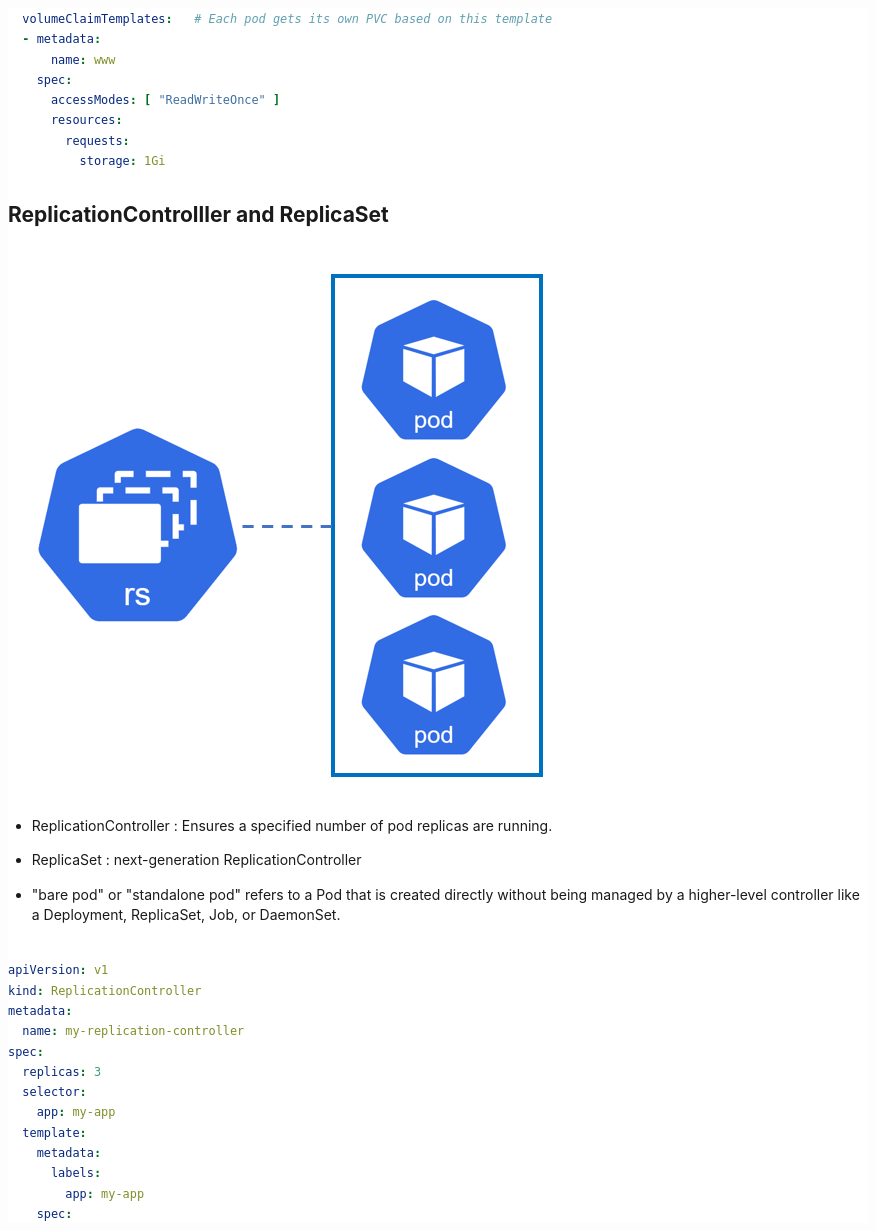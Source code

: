 ```yaml
  volumeClaimTemplates:   # Each pod gets its own PVC based on this template
  - metadata:
      name: www
    spec:
      accessModes: [ "ReadWriteOnce" ]
      resources:
        requests:
          storage: 1Gi
```


## ReplicationControlller and ReplicaSet

![replica](./screenshots/replicaset.png)

* ReplicationController : Ensures a specified number of pod replicas are running.

* ReplicaSet : next-generation ReplicationController

* "bare pod" or "standalone pod" refers to a Pod that is created directly without being managed by a higher-level controller like a Deployment, ReplicaSet, Job, or DaemonSet.

```yaml

apiVersion: v1
kind: ReplicationController
metadata:
  name: my-replication-controller
spec:
  replicas: 3
  selector:
    app: my-app
  template:
    metadata:
      labels:
        app: my-app
    spec:
```